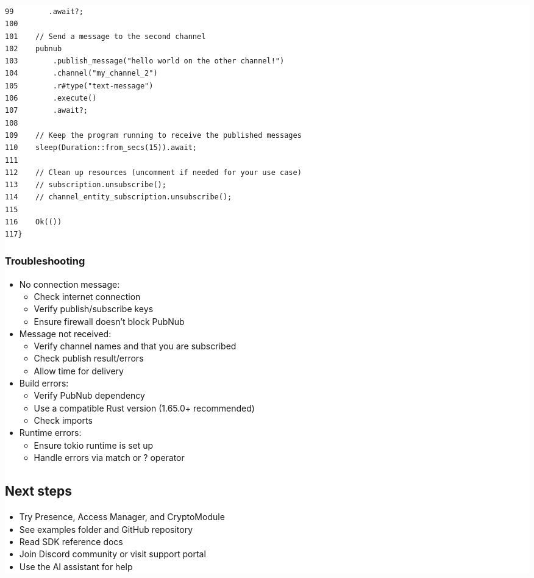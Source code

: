 ```
99        .await?;  
100  
101    // Send a message to the second channel  
102    pubnub  
103        .publish_message("hello world on the other channel!")  
104        .channel("my_channel_2")  
105        .r#type("text-message")  
106        .execute()  
107        .await?;  
108  
109    // Keep the program running to receive the published messages  
110    sleep(Duration::from_secs(15)).await;  
111  
112    // Clean up resources (uncomment if needed for your use case)  
113    // subscription.unsubscribe();  
114    // channel_entity_subscription.unsubscribe();  
115  
116    Ok(())  
117}  
```

### Troubleshooting

- No connection message:
  - Check internet connection
  - Verify publish/subscribe keys
  - Ensure firewall doesn’t block PubNub
- Message not received:
  - Verify channel names and that you are subscribed
  - Check publish result/errors
  - Allow time for delivery
- Build errors:
  - Verify PubNub dependency
  - Use a compatible Rust version (1.65.0+ recommended)
  - Check imports
- Runtime errors:
  - Ensure tokio runtime is set up
  - Handle errors via match or ? operator

## Next steps

- Try Presence, Access Manager, and CryptoModule
- See examples folder and GitHub repository
- Read SDK reference docs
- Join Discord community or visit support portal
- Use the AI assistant for help